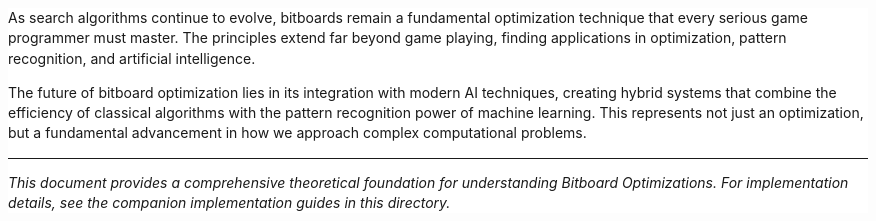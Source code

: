 As search algorithms continue to evolve, bitboards remain a fundamental optimization technique that every serious game programmer must master. The principles extend far beyond game playing, finding applications in optimization, pattern recognition, and artificial intelligence.

The future of bitboard optimization lies in its integration with modern AI techniques, creating hybrid systems that combine the efficiency of classical algorithms with the pattern recognition power of machine learning. This represents not just an optimization, but a fundamental advancement in how we approach complex computational problems.

---

*This document provides a comprehensive theoretical foundation for understanding Bitboard Optimizations. For implementation details, see the companion implementation guides in this directory.*
